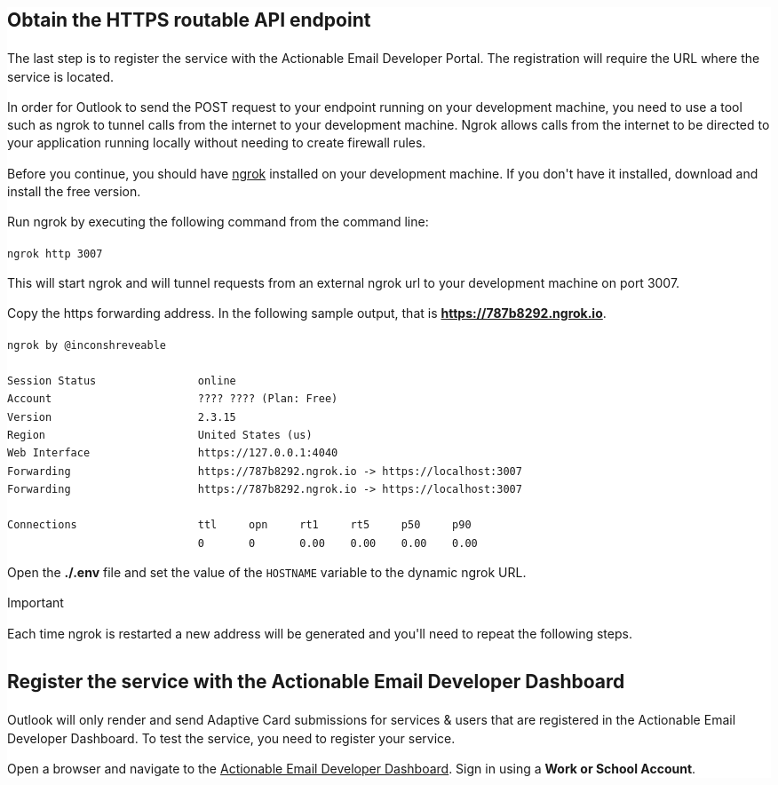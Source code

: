 ## Obtain the HTTPS routable API endpoint

The last step is to register the service with the Actionable Email Developer Portal. The registration will require the URL where the service is located.

In order for Outlook to send the POST request to your endpoint running on your development machine, you need to use a tool such as ngrok to tunnel calls from the internet to your development machine. Ngrok allows calls from the internet to be directed to your application running locally without needing to create firewall rules.

Before you continue, you should have [ngrok](https://ngrok.com) installed on your development machine. If you don't have it installed, download and install the free version.

Run ngrok by executing the following command from the command line:

```console
ngrok http 3007
```

This will start ngrok and will tunnel requests from an external ngrok url to your development machine on port 3007.

Copy the https forwarding address. In the following sample output, that is **https://787b8292.ngrok.io**.

```console
ngrok by @inconshreveable

Session Status                online
Account                       ???? ???? (Plan: Free)
Version                       2.3.15
Region                        United States (us)
Web Interface                 https://127.0.0.1:4040
Forwarding                    https://787b8292.ngrok.io -> https://localhost:3007
Forwarding                    https://787b8292.ngrok.io -> https://localhost:3007

Connections                   ttl     opn     rt1     rt5     p50     p90
                              0       0       0.00    0.00    0.00    0.00
```

Open the **./.env** file and set the value of the `HOSTNAME` variable to the dynamic ngrok URL.

> [!IMPORTANT]
> Each time ngrok is restarted a new address will be generated and you'll need to repeat the following steps.

## Register the service with the Actionable Email Developer Dashboard

Outlook will only render and send Adaptive Card submissions for services & users that are registered in the Actionable Email Developer Dashboard. To test the service, you need to register your service.

Open a browser and navigate to the [Actionable Email Developer Dashboard](https://aka.ms/publishoam). Sign in using a **Work or School Account**.
